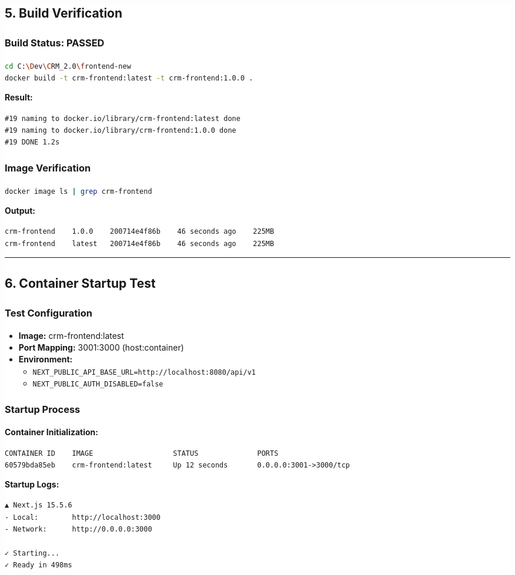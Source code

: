 
## 5. Build Verification

### Build Status: PASSED

```bash
cd C:\Dev\CRM_2.0\frontend-new
docker build -t crm-frontend:latest -t crm-frontend:1.0.0 .
```

**Result:**
```
#19 naming to docker.io/library/crm-frontend:latest done
#19 naming to docker.io/library/crm-frontend:1.0.0 done
#19 DONE 1.2s
```

### Image Verification

```bash
docker image ls | grep crm-frontend
```

**Output:**
```
crm-frontend    1.0.0    200714e4f86b    46 seconds ago    225MB
crm-frontend    latest   200714e4f86b    46 seconds ago    225MB
```

---

## 6. Container Startup Test

### Test Configuration
- **Image:** crm-frontend:latest
- **Port Mapping:** 3001:3000 (host:container)
- **Environment:**
  - `NEXT_PUBLIC_API_BASE_URL=http://localhost:8080/api/v1`
  - `NEXT_PUBLIC_AUTH_DISABLED=false`

### Startup Process

**Container Initialization:**
```
CONTAINER ID    IMAGE                   STATUS              PORTS
60579bda85eb    crm-frontend:latest     Up 12 seconds       0.0.0.0:3001->3000/tcp
```

**Startup Logs:**
```
▲ Next.js 15.5.6
- Local:        http://localhost:3000
- Network:      http://0.0.0.0:3000

✓ Starting...
✓ Ready in 498ms
```
